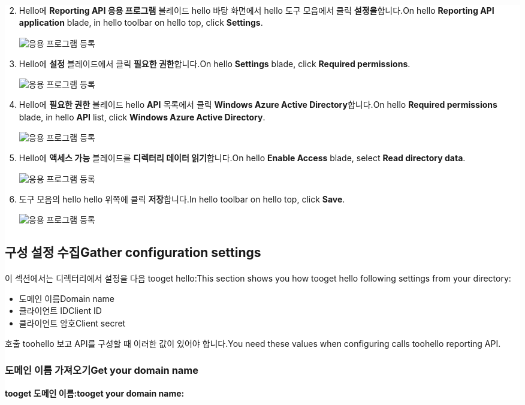 2. <span data-ttu-id="6b59a-143">Hello에 **Reporting API 응용 프로그램** 블레이드 hello 바탕 화면에서 hello 도구 모음에서 클릭 **설정을**합니다.</span><span class="sxs-lookup"><span data-stu-id="6b59a-143">On hello **Reporting API application** blade, in hello toolbar on hello top, click **Settings**.</span></span> 

    ![응용 프로그램 등록](./media/active-directory-reporting-api-prerequisites-azure-portal/05.png)

3. <span data-ttu-id="6b59a-145">Hello에 **설정** 블레이드에서 클릭 **필요한 권한**합니다.</span><span class="sxs-lookup"><span data-stu-id="6b59a-145">On hello **Settings** blade, click **Required permissions**.</span></span> 

    ![응용 프로그램 등록](./media/active-directory-reporting-api-prerequisites-azure-portal/06.png)

4. <span data-ttu-id="6b59a-147">Hello에 **필요한 권한** 블레이드 hello **API** 목록에서 클릭 **Windows Azure Active Directory**합니다.</span><span class="sxs-lookup"><span data-stu-id="6b59a-147">On hello **Required permissions** blade, in hello **API** list, click **Windows Azure Active Directory**.</span></span> 

    ![응용 프로그램 등록](./media/active-directory-reporting-api-prerequisites-azure-portal/07.png)

5. <span data-ttu-id="6b59a-149">Hello에 **액세스 가능** 블레이드를 **디렉터리 데이터 읽기**합니다.</span><span class="sxs-lookup"><span data-stu-id="6b59a-149">On hello **Enable Access** blade, select **Read directory data**.</span></span> 

    ![응용 프로그램 등록](./media/active-directory-reporting-api-prerequisites-azure-portal/08.png)

6. <span data-ttu-id="6b59a-151">도구 모음의 hello hello 위쪽에 클릭 **저장**합니다.</span><span class="sxs-lookup"><span data-stu-id="6b59a-151">In hello toolbar on hello top, click **Save**.</span></span>

    ![응용 프로그램 등록](./media/active-directory-reporting-api-prerequisites-azure-portal/15.png)

## <a name="gather-configuration-settings"></a><span data-ttu-id="6b59a-153">구성 설정 수집</span><span class="sxs-lookup"><span data-stu-id="6b59a-153">Gather configuration settings</span></span> 
<span data-ttu-id="6b59a-154">이 섹션에서는 디렉터리에서 설정을 다음 tooget hello:</span><span class="sxs-lookup"><span data-stu-id="6b59a-154">This section shows you how tooget hello following settings from your directory:</span></span>

* <span data-ttu-id="6b59a-155">도메인 이름</span><span class="sxs-lookup"><span data-stu-id="6b59a-155">Domain name</span></span>
* <span data-ttu-id="6b59a-156">클라이언트 ID</span><span class="sxs-lookup"><span data-stu-id="6b59a-156">Client ID</span></span>
* <span data-ttu-id="6b59a-157">클라이언트 암호</span><span class="sxs-lookup"><span data-stu-id="6b59a-157">Client secret</span></span>

<span data-ttu-id="6b59a-158">호출 toohello 보고 API를 구성할 때 이러한 값이 있어야 합니다.</span><span class="sxs-lookup"><span data-stu-id="6b59a-158">You need these values when configuring calls toohello reporting API.</span></span> 

### <a name="get-your-domain-name"></a><span data-ttu-id="6b59a-159">도메인 이름 가져오기</span><span class="sxs-lookup"><span data-stu-id="6b59a-159">Get your domain name</span></span>

<span data-ttu-id="6b59a-160">**tooget 도메인 이름:**</span><span class="sxs-lookup"><span data-stu-id="6b59a-160">**tooget your domain name:**</span></span>
